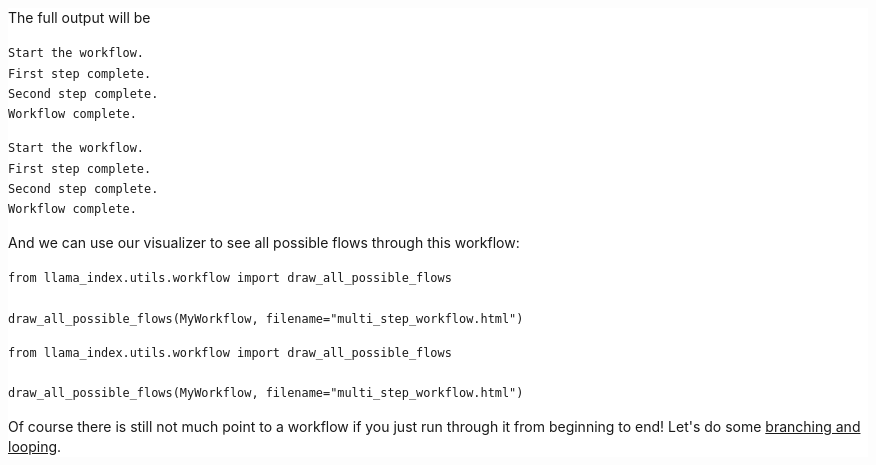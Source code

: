 The full output will be

```
Start the workflow.
First step complete.
Second step complete.
Workflow complete.
```

```
Start the workflow.
First step complete.
Second step complete.
Workflow complete.
```

And we can use our visualizer to see all possible flows through this workflow:

```
from llama_index.utils.workflow import draw_all_possible_flows

draw_all_possible_flows(MyWorkflow, filename="multi_step_workflow.html")
```

```
from llama_index.utils.workflow import draw_all_possible_flows

draw_all_possible_flows(MyWorkflow, filename="multi_step_workflow.html")
```

Of course there is still not much point to a workflow if you just run through it from beginning to end! Let's do some [branching and looping](https://docs.llamaindex.ai/en/stable/understanding/workflows/branches_and_loops/).

